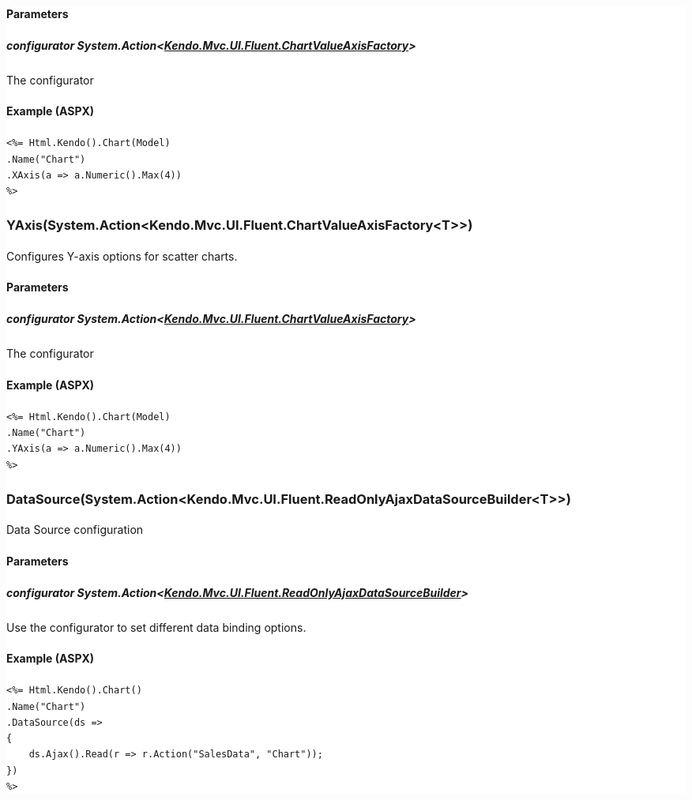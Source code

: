 
#### Parameters

##### configurator System.Action<[Kendo.Mvc.UI.Fluent.ChartValueAxisFactory](/api/aspnet-mvc/Kendo.Mvc.UI.Fluent/ChartValueAxisFactory)<T>>
The configurator




#### Example (ASPX)
    <%= Html.Kendo().Chart(Model)
    .Name("Chart")
    .XAxis(a => a.Numeric().Max(4))
    %>


### YAxis(System.Action\<Kendo.Mvc.UI.Fluent.ChartValueAxisFactory\<T\>\>)
Configures Y-axis options for scatter charts.


#### Parameters

##### configurator System.Action<[Kendo.Mvc.UI.Fluent.ChartValueAxisFactory](/api/aspnet-mvc/Kendo.Mvc.UI.Fluent/ChartValueAxisFactory)<T>>
The configurator




#### Example (ASPX)
    <%= Html.Kendo().Chart(Model)
    .Name("Chart")
    .YAxis(a => a.Numeric().Max(4))
    %>


### DataSource(System.Action\<Kendo.Mvc.UI.Fluent.ReadOnlyAjaxDataSourceBuilder\<T\>\>)
Data Source configuration


#### Parameters

##### configurator System.Action<[Kendo.Mvc.UI.Fluent.ReadOnlyAjaxDataSourceBuilder](/api/aspnet-mvc/Kendo.Mvc.UI.Fluent/ReadOnlyAjaxDataSourceBuilder)<T>>
Use the configurator to set different data binding options.




#### Example (ASPX)
    <%= Html.Kendo().Chart()
    .Name("Chart")
    .DataSource(ds =>
    {
        ds.Ajax().Read(r => r.Action("SalesData", "Chart"));
    })
    %>

